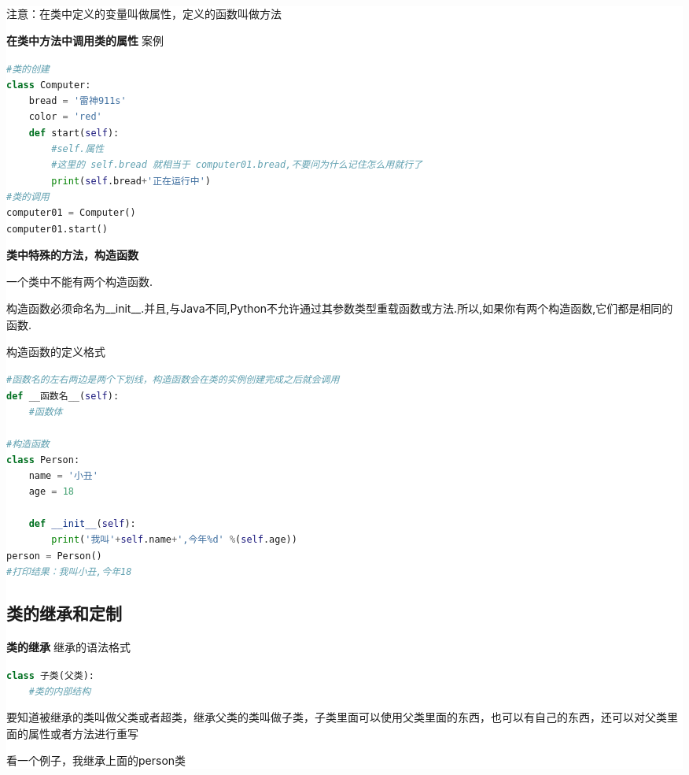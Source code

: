 注意：在类中定义的变量叫做属性，定义的函数叫做方法

**在类中方法中调用类的属性**
案例

```python
#类的创建
class Computer:
	bread =	'雷神911s'
	color = 'red'
	def start(self):
		#self.属性
		#这里的 self.bread 就相当于 computer01.bread,不要问为什么记住怎么用就行了
		print(self.bread+'正在运行中')
#类的调用
computer01 = Computer()
computer01.start()
```

**类中特殊的方法，构造函数**

一个类中不能有两个构造函数.

构造函数必须命名为__init__.并且,与Java不同,Python不允许通过其参数类型重载函数或方法.所以,如果你有两个构造函数,它们都是相同的函数.

构造函数的定义格式

```python
#函数名的左右两边是两个下划线，构造函数会在类的实例创建完成之后就会调用
def __函数名__(self):
	#函数体

#构造函数
class Person:
    name = '小丑'
    age = 18

    def __init__(self):
        print('我叫'+self.name+',今年%d' %(self.age))
person = Person()
#打印结果：我叫小丑,今年18
```

## 类的继承和定制

**类的继承**
继承的语法格式

```python
class 子类(父类):
	#类的内部结构
```

要知道被继承的类叫做父类或者超类，继承父类的类叫做子类，子类里面可以使用父类里面的东西，也可以有自己的东西，还可以对父类里面的属性或者方法进行重写

看一个例子，我继承上面的person类
